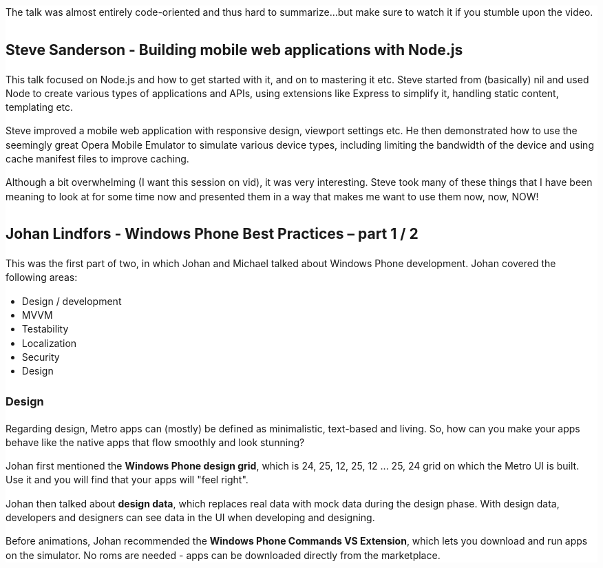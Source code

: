 The talk was almost entirely code-oriented and thus hard to summarize...but make
sure to watch it if you stumble upon the video.



## Steve Sanderson - Building mobile web applications with Node.js

This talk focused on Node.js and how to get started with it, and on to mastering
it etc. Steve started from (basically) nil and used Node to create various types
of applications and APIs, using extensions like Express to simplify it, handling
static content, templating etc.

Steve improved a mobile web application with responsive design, viewport settings
etc. He then demonstrated how to use the seemingly great Opera Mobile Emulator to
simulate various device types, including limiting the bandwidth of the device and
using cache manifest files to improve caching.

Although a bit overwhelming (I want this session on vid), it was very interesting.
Steve took many of these things that I have been meaning to look at for some time
now and presented them in a way that makes me want to use them now, now, NOW!



## Johan Lindfors - Windows Phone Best Practices – part 1 / 2

This was the first part of two, in which Johan and Michael talked about Windows
Phone development. Johan covered the following areas:

* Design / development
* MVVM
* Testability
* Localization
* Security
* Design

### Design

Regarding design, Metro apps can (mostly) be defined as minimalistic, text-based
and living. So, how can you make your apps behave like the native apps that flow
smoothly and look stunning?

Johan first mentioned the **Windows Phone design grid**, which is 24, 25, 12, 25,
12 ... 25, 24 grid on which the Metro UI is built. Use it and you will find that
your apps will "feel right".

Johan then talked about **design data**, which replaces real data with mock data
during the design phase. With design data, developers and designers can see data
in the UI when developing and designing.

Before animations, Johan recommended the **Windows Phone Commands VS Extension**,
which lets you download and run apps on the simulator. No roms are needed - apps
can be downloaded directly from the marketplace.


